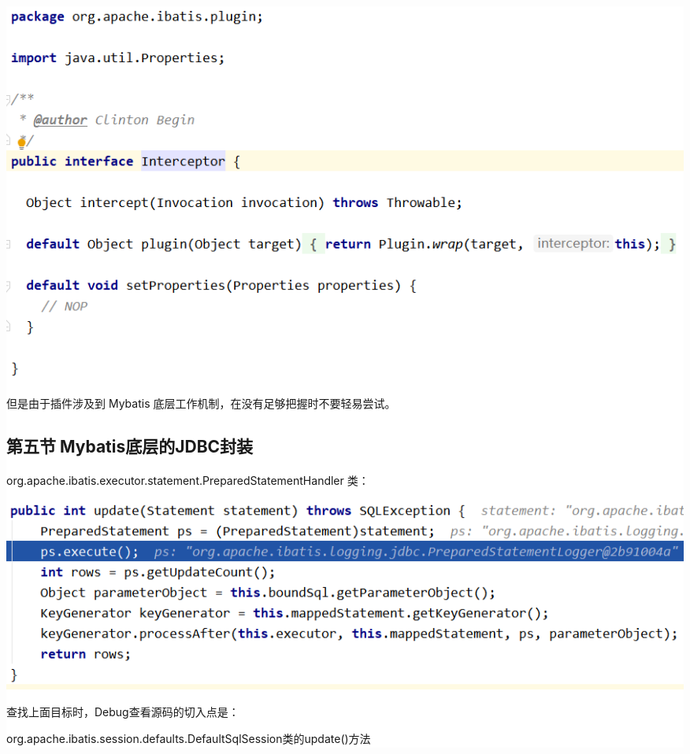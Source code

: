 ![](./img/img007.b1bf32b5.png)

但是由于插件涉及到 Mybatis 底层工作机制，在没有足够把握时不要轻易尝试。

## 第五节 Mybatis底层的JDBC封装

org.apache.ibatis.executor.statement.PreparedStatementHandler 类：

![](./img/img011.dac8bd7e.png)

查找上面目标时，Debug查看源码的切入点是：

org.apache.ibatis.session.defaults.DefaultSqlSession类的update()方法

